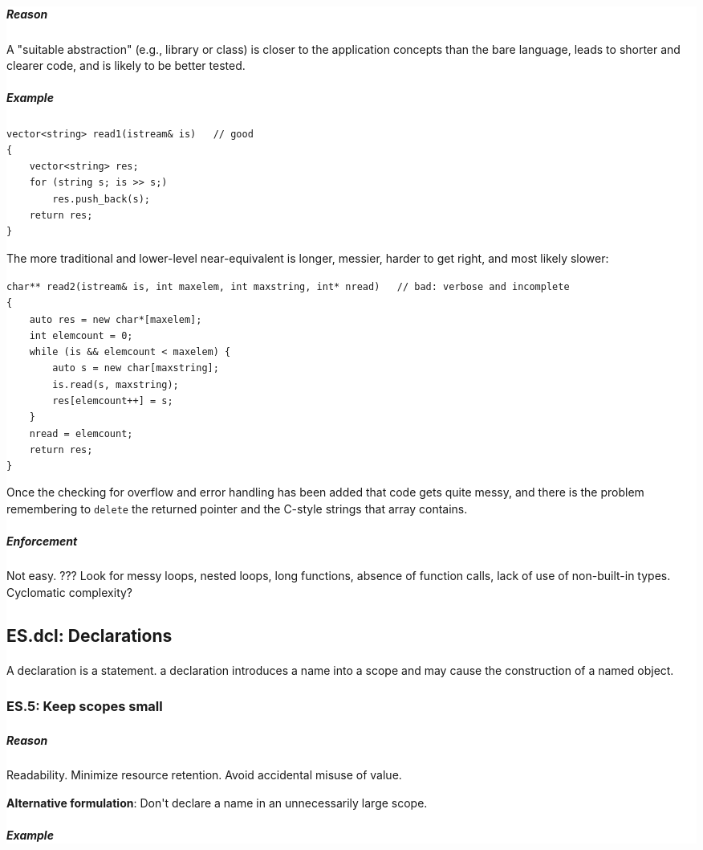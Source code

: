 ##### Reason

A "suitable abstraction" (e.g., library or class) is closer to the application concepts than the bare language, leads to shorter and clearer code, and is likely to be better tested.

##### Example

    vector<string> read1(istream& is)	// good
    {
        vector<string> res;
        for (string s; is >> s;)
            res.push_back(s);
        return res;
    }

The more traditional and lower-level near-equivalent is longer, messier, harder to get right, and most likely slower:

    char** read2(istream& is, int maxelem, int maxstring, int* nread)	// bad: verbose and incomplete
    {
        auto res = new char*[maxelem];
        int elemcount = 0;
        while (is && elemcount < maxelem) {
            auto s = new char[maxstring];
            is.read(s, maxstring);
            res[elemcount++] = s;
        }
        nread = elemcount;
        return res;
    }

Once the checking for overflow and error handling has been added that code gets quite messy, and there is the problem remembering to `delete` the returned pointer and the C-style strings that array contains.

##### Enforcement

Not easy. ??? Look for messy loops, nested loops, long functions, absence of function calls, lack of use of non-built-in types. Cyclomatic complexity?

## ES.dcl: Declarations

A declaration is a statement. a declaration introduces a name into a scope and may cause the construction of a named object.

### <a name="Res-scope"></a> ES.5: Keep scopes small

##### Reason

Readability. Minimize resource retention. Avoid accidental misuse of value.

**Alternative formulation**: Don't declare a name in an unnecessarily large scope.

##### Example
